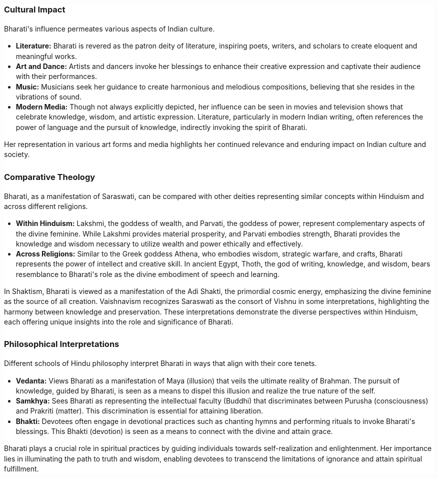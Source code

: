 ###  Cultural Impact

Bharati's influence permeates various aspects of Indian culture.

*   **Literature:**  Bharati is revered as the patron deity of literature, inspiring poets, writers, and scholars to create eloquent and meaningful works.
*   **Art and Dance:** Artists and dancers invoke her blessings to enhance their creative expression and captivate their audience with their performances.
*   **Music:** Musicians seek her guidance to create harmonious and melodious compositions, believing that she resides in the vibrations of sound.
*   **Modern Media:** Though not always explicitly depicted, her influence can be seen in movies and television shows that celebrate knowledge, wisdom, and artistic expression. Literature, particularly in modern Indian writing, often references the power of language and the pursuit of knowledge, indirectly invoking the spirit of Bharati.

Her representation in various art forms and media highlights her continued relevance and enduring impact on Indian culture and society.

###  Comparative Theology

Bharati, as a manifestation of Saraswati, can be compared with other deities representing similar concepts within Hinduism and across different religions.

*   **Within Hinduism:** Lakshmi, the goddess of wealth, and Parvati, the goddess of power, represent complementary aspects of the divine feminine. While Lakshmi provides material prosperity, and Parvati embodies strength, Bharati provides the knowledge and wisdom necessary to utilize wealth and power ethically and effectively.
*   **Across Religions:** Similar to the Greek goddess Athena, who embodies wisdom, strategic warfare, and crafts, Bharati represents the power of intellect and creative skill. In ancient Egypt, Thoth, the god of writing, knowledge, and wisdom, bears resemblance to Bharati's role as the divine embodiment of speech and learning.

In Shaktism, Bharati is viewed as a manifestation of the Adi Shakti, the primordial cosmic energy, emphasizing the divine feminine as the source of all creation. Vaishnavism recognizes Saraswati as the consort of Vishnu in some interpretations, highlighting the harmony between knowledge and preservation. These interpretations demonstrate the diverse perspectives within Hinduism, each offering unique insights into the role and significance of Bharati.

###  Philosophical Interpretations

Different schools of Hindu philosophy interpret Bharati in ways that align with their core tenets.

*   **Vedanta:** Views Bharati as a manifestation of Maya (illusion) that veils the ultimate reality of Brahman. The pursuit of knowledge, guided by Bharati, is seen as a means to dispel this illusion and realize the true nature of the self.
*   **Samkhya:** Sees Bharati as representing the intellectual faculty (Buddhi) that discriminates between Purusha (consciousness) and Prakriti (matter). This discrimination is essential for attaining liberation.
*   **Bhakti:** Devotees often engage in devotional practices such as chanting hymns and performing rituals to invoke Bharati's blessings. This Bhakti (devotion) is seen as a means to connect with the divine and attain grace.

Bharati plays a crucial role in spiritual practices by guiding individuals towards self-realization and enlightenment. Her importance lies in illuminating the path to truth and wisdom, enabling devotees to transcend the limitations of ignorance and attain spiritual fulfillment.

